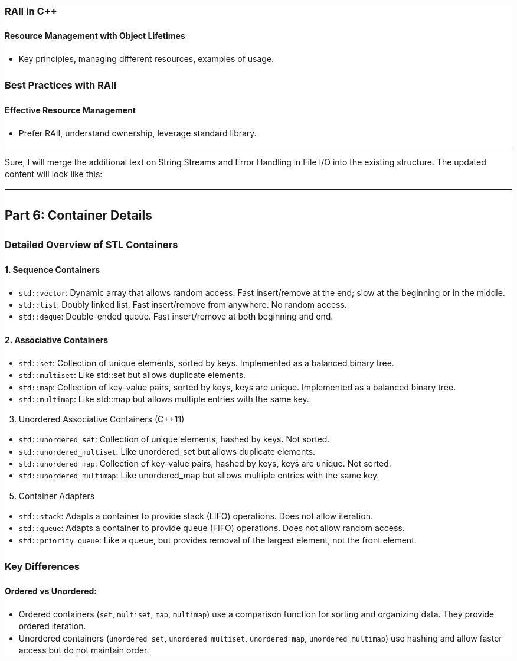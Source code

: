 ### RAII in C++
#### Resource Management with Object Lifetimes
- Key principles, managing different resources, examples of usage.

### Best Practices with RAII
#### Effective Resource Management
- Prefer RAII, understand ownership, leverage standard library.

---

Sure, I will merge the additional text on String Streams and Error Handling in File I/O into the existing structure. The updated content will look like this:

---

## Part 6: Container Details
### Detailed Overview of STL Containers
#### 1. Sequence Containers
- `std::vector`: Dynamic array that allows random access. Fast insert/remove at the end; slow at the beginning or in the middle.
- `std::list`: Doubly linked list. Fast insert/remove from anywhere. No random access.
- `std::deque`: Double-ended queue. Fast insert/remove at both beginning and end.

#### 2. Associative Containers
- `std::set`: Collection of unique elements, sorted by keys. Implemented as a balanced binary tree.
- `std::multiset`: Like std::set but allows duplicate elements.
- `std::map`: Collection of key-value pairs, sorted by keys, keys are unique. Implemented as a balanced binary tree.
- `std::multimap`: Like std::map but allows multiple entries with the same key.

3. Unordered Associative Containers (C++11)
- `std::unordered_set`: Collection of unique elements, hashed by keys. Not sorted.
- `std::unordered_multiset`: Like unordered_set but allows duplicate elements.
- `std::unordered_map`: Collection of key-value pairs, hashed by keys, keys are unique. Not sorted.
- `std::unordered_multimap`: Like unordered_map but allows multiple entries with the same key.

5. Container Adapters
- `std::stack`: Adapts a container to provide stack (LIFO) operations. Does not allow iteration.
- `std::queue`: Adapts a container to provide queue (FIFO) operations. Does not allow random access.
- `std::priority_queue`: Like a queue, but provides removal of the largest element, not the front element.

### Key Differences
#### Ordered vs Unordered:
- Ordered containers (`set`, `multiset`, `map`, `multimap`) use a comparison function for sorting and organizing data. They provide ordered iteration.
- Unordered containers (`unordered_set`, `unordered_multiset`, `unordered_map`, `unordered_multimap`) use hashing and allow faster access but do not maintain order.
